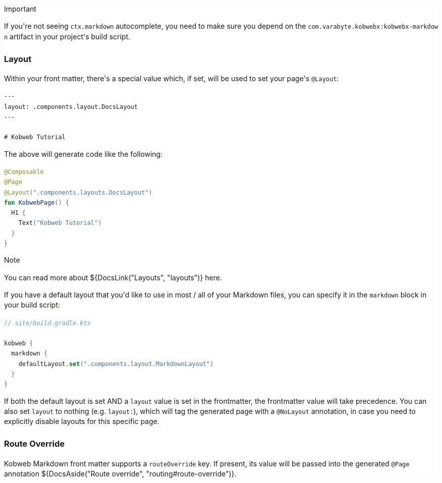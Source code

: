 > [!IMPORTANT]
> If you're not seeing `ctx.markdown` autocomplete, you need to make sure you depend on the
> `com.varabyte.kobwebx:kobwebx-markdown` artifact in your project's build script.

### Layout

Within your front matter, there's a special value which, if set, will be used to set your page's `@Layout`:

```text
---
layout: .components.layout.DocsLayout
---

# Kobweb Tutorial
```

The above will generate code like the following:

```kotlin
@Composable
@Page
@Layout(".components.layouts.DocsLayout")
fun KobwebPage() {
  H1 {
    Text("Kobweb Tutorial")
  }
}
```

> [!NOTE]
> You can read more about ${DocsLink("Layouts", "layouts")} here.

If you have a default layout that you'd like to use in most / all of your Markdown files, you can specify it in the
`markdown` block in your build script:

```kotlin
// site/build.gradle.kts

kobweb {
  markdown {
    defaultLayout.set(".components.layout.MarkdownLayout")
  }
}
```

If both the default layout is set AND a `layout` value is set in the frontmatter, the frontmatter value will take
precedence. You can also set `layout` to nothing (e.g. `layout:`), which will tag the generated page with a
`@NoLayout` annotation, in case you need to explicitly disable layouts for this specific page.

### Route Override

Kobweb Markdown front matter supports a `routeOverride` key. If present, its value will be passed into the
generated `@Page` annotation ${DocsAside("Route override", "routing#route-override")}.
